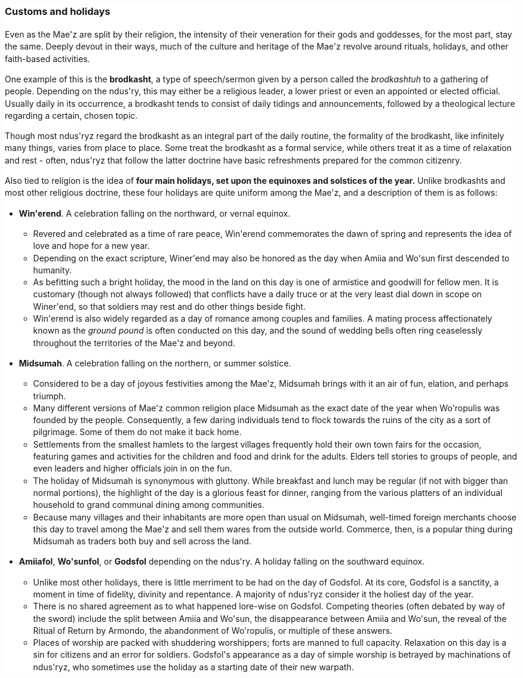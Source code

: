 ### Customs and holidays

Even as the Mae'z are split by their religion, the intensity of their veneration for their gods and goddesses, for the most part, stay the same. Deeply devout in their ways, much of the culture and heritage of the Mae'z revolve around rituals, holidays, and other faith-based activities.

One example of this is the **brodkasht**, a type of speech/sermon given by a person called the *brodkashtuh* to a gathering of people. Depending on the ndus'ry, this may either be a religious leader, a lower priest or even an appointed or elected official. Usually daily in its occurrence, a brodkasht tends to consist of daily tidings and announcements, followed by a theological lecture regarding a certain, chosen topic.

Though most ndus'ryz regard the brodkasht as an integral part of the daily routine, the formality of the brodkasht, like infinitely many things, varies from place to place. Some treat the brodkasht as a formal service, while others treat it as a time of relaxation and rest - often, ndus'ryz that follow the latter doctrine have basic refreshments prepared for the common citizenry.

Also tied to religion is the idea of **four main holidays, set upon the equinoxes and solstices of the year.** Unlike brodkashts and most other religious doctrine, these four holidays are quite uniform among the Mae'z, and a description of them is as follows:

- **Win'erend**. A celebration falling on the northward, or vernal equinox.
    - Revered and celebrated as a time of rare peace, Win'erend commemorates the dawn of spring and represents the idea of love and hope for a new year.
    - Depending on the exact scripture, Winer'end may also be honored as the day when Amiia and Wo'sun first descended to humanity.
    - As befitting such a bright holiday, the mood in the land on this day is one of armistice and goodwill for fellow men. It is customary (though not always followed) that conflicts have a daily truce or at the very least dial down in scope on Winer'end, so that soldiers may rest and do other things beside fight.
    - Win'erend is also widely regarded as a day of romance among couples and families. A mating process affectionately known as the *ground pound* is often conducted on this day, and the sound of wedding bells often ring ceaselessly throughout the territories of the Mae'z and beyond.

- **Midsumah**. A celebration falling on the northern, or summer solstice.
    - Considered to be a day of joyous festivities among the Mae'z, Midsumah brings with it an air of fun, elation, and perhaps triumph.
    - Many different versions of Mae'z common religion place Midsumah as the exact date of the year when Wo'ropulis was founded by the people. Consequently, a few daring individuals tend to flock towards the ruins of the city as a sort of pilgrimage. Some of them do not make it back home.
    - Settlements from the smallest hamlets to the largest villages frequently hold their own town fairs for the occasion, featuring games and activities for the children and food and drink for the adults. Elders tell stories to groups of people, and even leaders and higher officials join in on the fun.
    - The holiday of Midsumah is synonymous with gluttony. While breakfast and lunch may be regular (if not with bigger than normal portions), the highlight of the day is a glorious feast for dinner, ranging from the various platters of an individual household to grand communal dining among communities.
    - Because many villages and their inhabitants are more open than usual on Midsumah, well-timed foreign merchants choose this day to travel among the Mae'z and sell them wares from the outside world. Commerce, then, is a popular thing during Midsumah as traders both buy and sell across the land.

- **Amiiafol**, **Wo'sunfol**, or **Godsfol** depending on the ndus'ry. A holiday falling on the southward equinox.
    - Unlike most other holidays, there is little merriment to be had on the day of Godsfol. At its core, Godsfol is a sanctity, a moment in time of fidelity, divinity and repentance. A majority of ndus'ryz consider it the holiest day of the year.
    - There is no shared agreement as to what happened lore-wise on Godsfol. Competing theories (often debated by way of the sword) include the split between Amiia and Wo'sun, the disappearance between Amiia and Wo'sun, the reveal of the Ritual of Return by Armondo, the abandonment of Wo'ropulis, or multiple of these answers.
    - Places of worship are packed with shuddering worshippers; forts are manned to full capacity. Relaxation on this day is a sin for citizens and an error for soldiers. Godsfol's appearance as a day of simple worship is betrayed by machinations of ndus'ryz, who sometimes use the holiday as a starting date of their new warpath.